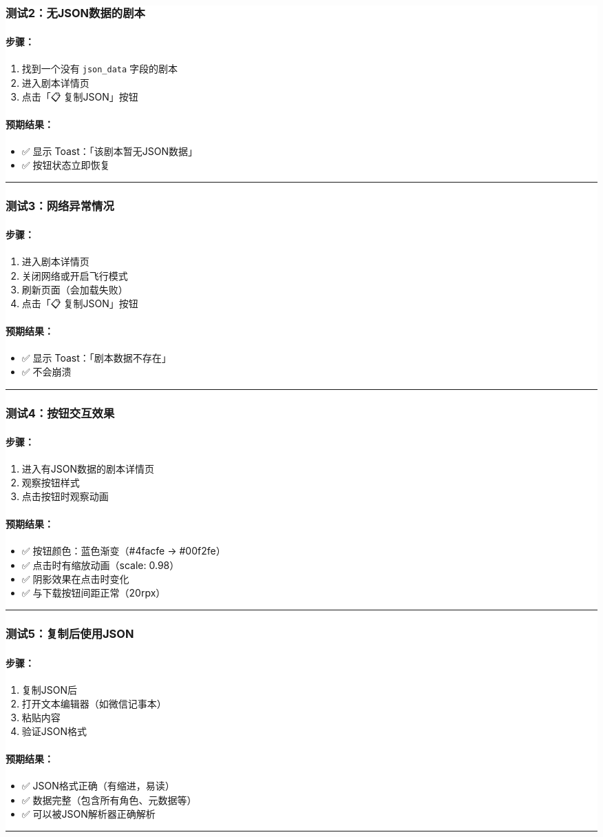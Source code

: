 
### 测试2：无JSON数据的剧本

#### 步骤：
1. 找到一个没有 `json_data` 字段的剧本
2. 进入剧本详情页
3. 点击「📋 复制JSON」按钮

#### 预期结果：
- ✅ 显示 Toast：「该剧本暂无JSON数据」
- ✅ 按钮状态立即恢复

---

### 测试3：网络异常情况

#### 步骤：
1. 进入剧本详情页
2. 关闭网络或开启飞行模式
3. 刷新页面（会加载失败）
4. 点击「📋 复制JSON」按钮

#### 预期结果：
- ✅ 显示 Toast：「剧本数据不存在」
- ✅ 不会崩溃

---

### 测试4：按钮交互效果

#### 步骤：
1. 进入有JSON数据的剧本详情页
2. 观察按钮样式
3. 点击按钮时观察动画

#### 预期结果：
- ✅ 按钮颜色：蓝色渐变（#4facfe → #00f2fe）
- ✅ 点击时有缩放动画（scale: 0.98）
- ✅ 阴影效果在点击时变化
- ✅ 与下载按钮间距正常（20rpx）

---

### 测试5：复制后使用JSON

#### 步骤：
1. 复制JSON后
2. 打开文本编辑器（如微信记事本）
3. 粘贴内容
4. 验证JSON格式

#### 预期结果：
- ✅ JSON格式正确（有缩进，易读）
- ✅ 数据完整（包含所有角色、元数据等）
- ✅ 可以被JSON解析器正确解析

---